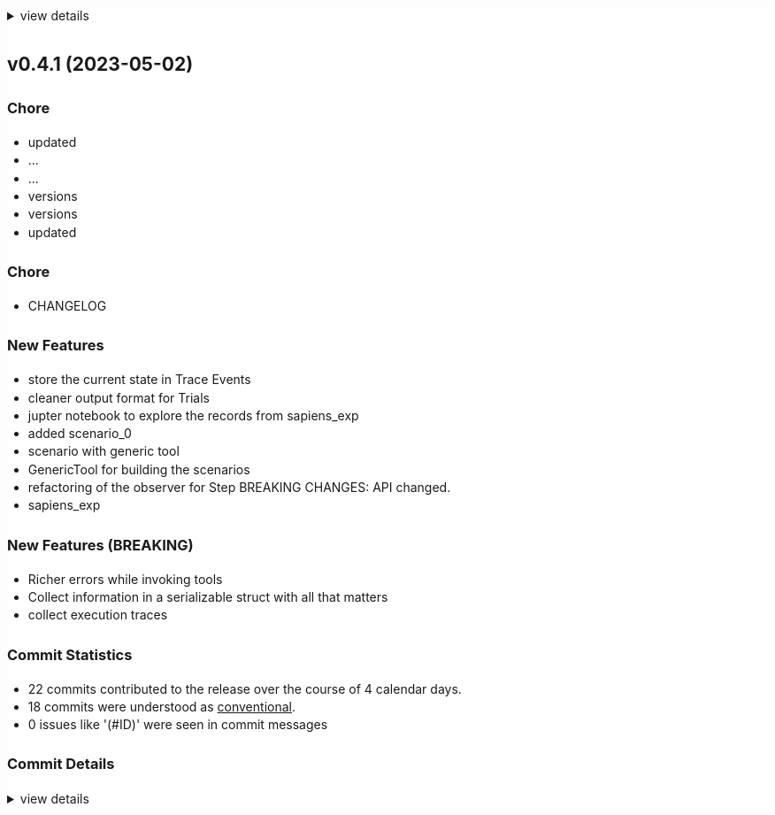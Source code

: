 <csr-read-only-do-not-edit/>

<details><summary>view details</summary></details>

## v0.4.1 (2023-05-02)

<csr-id-cd0bd17051045dfaa1b821a2c83acad33634721a/>
<csr-id-8d569ea760d79f70a6b99aa096db9185edc25fe8/>
<csr-id-15d27552da86d0d95c5e1a81d3c26dec90a80e90/>
<csr-id-e7eb8309c32d4bc174e4cb51b0f344f336fa8e37/>
<csr-id-5e2e3e7cbd04b6473518790f48e0d1ce80656f72/>
<csr-id-500eeba315a540ff769d6e0278dfdac62ef74761/>
<csr-id-cb65403daee612757dfa64c843a9b85a726f721d/>

### Chore

 - <csr-id-cd0bd17051045dfaa1b821a2c83acad33634721a/> updated
 - <csr-id-8d569ea760d79f70a6b99aa096db9185edc25fe8/> ...
 - <csr-id-15d27552da86d0d95c5e1a81d3c26dec90a80e90/> ...
 - <csr-id-e7eb8309c32d4bc174e4cb51b0f344f336fa8e37/> versions
 - <csr-id-5e2e3e7cbd04b6473518790f48e0d1ce80656f72/> versions
 - <csr-id-500eeba315a540ff769d6e0278dfdac62ef74761/> updated

### Chore

 - <csr-id-cb65403daee612757dfa64c843a9b85a726f721d/> CHANGELOG

### New Features

 - <csr-id-4626deb7308ec642d0e937fc3b96af494538a027/> store the current state in Trace Events
 - <csr-id-6b9c35cfd73343ee79d10a39ebbcb057f0fe1057/> cleaner output format for Trials
 - <csr-id-41f16790e7e7e602f091ff003a7e4086e248c883/> jupter notebook to explore the records from sapiens_exp
 - <csr-id-c6d00560865da9fff220eb0ae506a30672053a27/> added scenario_0
 - <csr-id-0f106f4ee488d2622ded6ff77115608dd8f2b9eb/> scenario with generic tool
 - <csr-id-e883e880f8e41ddadab5cb4b6f546827f02591e1/> GenericTool for building the scenarios
 - <csr-id-a35ed6028cdc335a3f2fa0159d71d334d24427c7/> refactoring of the observer for Step
   BREAKING CHANGES: API changed.
 - <csr-id-7c98fcb78fe6b76ce8a65a60b0f481d3d942fe52/> sapiens_exp

### New Features (BREAKING)

 - <csr-id-04e83c2a214212d045ef5a890a72c3dc5ab61076/> Richer errors while invoking tools
 - <csr-id-6c30344483671b542e73e13f51228407f37da63e/> Collect information in a serializable struct with all that matters
 - <csr-id-f93652f7c0886b47ce438a512bf2c13d978b3a6b/> collect execution traces

### Commit Statistics

<csr-read-only-do-not-edit/>

 - 22 commits contributed to the release over the course of 4 calendar days.
 - 18 commits were understood as [conventional](https://www.conventionalcommits.org).
 - 0 issues like '(#ID)' were seen in commit messages

### Commit Details

<csr-read-only-do-not-edit/>

<details><summary>view details</summary></details>
